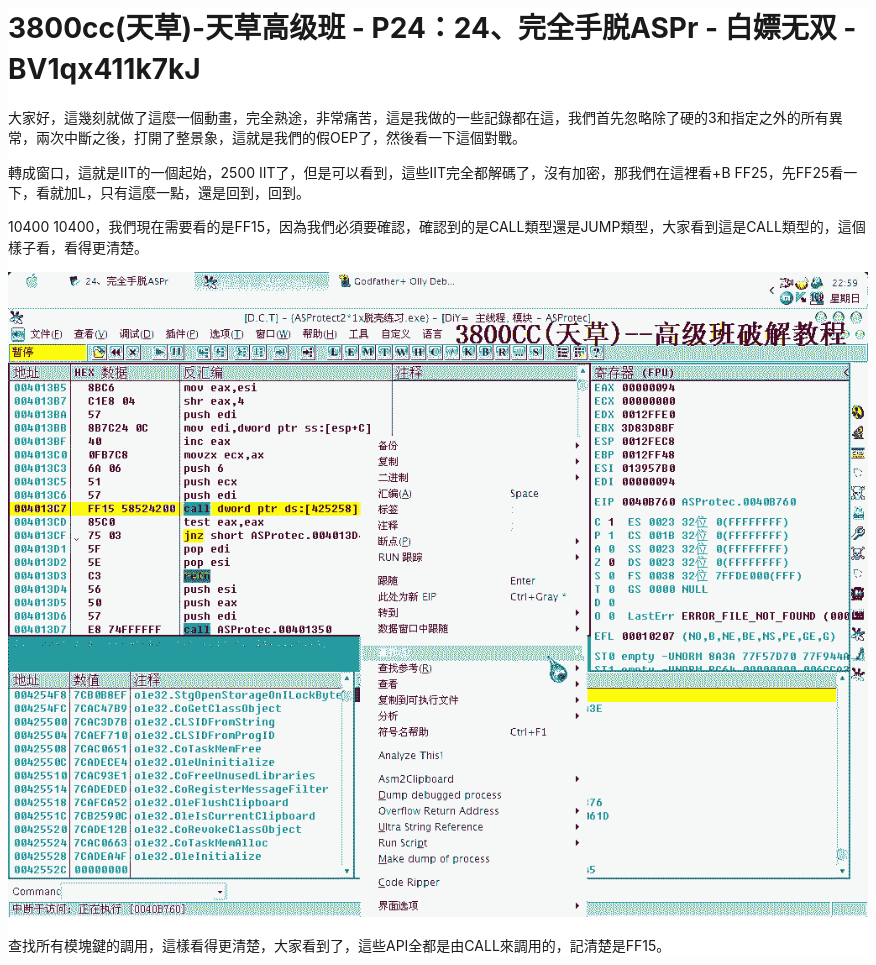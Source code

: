 # 3800cc(天草)-天草高级班 - P24：24、完全手脱ASPr - 白嫖无双 - BV1qx411k7kJ

大家好，這幾刻就做了這麼一個動畫，完全熟途，非常痛苦，這是我做的一些記錄都在這，我們首先忽略除了硬的3和指定之外的所有異常，兩次中斷之後，打開了整景象，這就是我們的假OEP了，然後看一下這個對戰。

轉成窗口，這就是IIT的一個起始，2500 IIT了，但是可以看到，這些IIT完全都解碼了，沒有加密，那我們在這裡看+B FF25，先FF25看一下，看就加L，只有這麼一點，還是回到，回到。

10400 10400，我們現在需要看的是FF15，因為我們必須要確認，確認到的是CALL類型還是JUMP類型，大家看到這是CALL類型的，這個樣子看，看得更清楚。



![](img/eeeba419cc2d2e4dc3d0724efc811f5a_1.png)

查找所有模塊鍵的調用，這樣看得更清楚，大家看到了，這些API全都是由CALL來調用的，記清楚是FF15。


